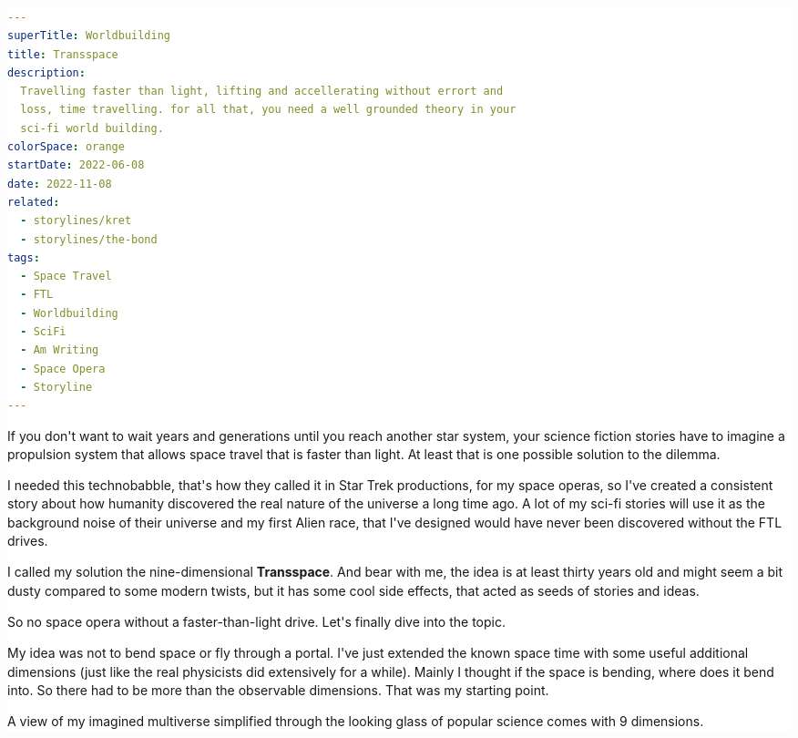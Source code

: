 ```yaml
---
superTitle: Worldbuilding
title: Transspace
description:
  Travelling faster than light, lifting and accellerating without errort and
  loss, time travelling. for all that, you need a well grounded theory in your
  sci-fi world building.
colorSpace: orange
startDate: 2022-06-08
date: 2022-11-08
related:
  - storylines/kret
  - storylines/the-bond
tags:
  - Space Travel
  - FTL
  - Worldbuilding
  - SciFi
  - Am Writing
  - Space Opera
  - Storyline
---
```


If you don't want to wait years and generations until you reach another star
system, your science fiction stories have to imagine a propulsion system that
allows space travel that is faster than light. At least that is one possible
solution to the dilemma.

I needed this technobabble, that's how they called it in Star Trek productions,
for my space operas, so I've created a consistent story about how humanity
discovered the real nature of the universe a long time ago. A lot of my sci-fi
stories will use it as the background noise of their universe and my first Alien
race, that I've designed would have never been discovered without the FTL
drives.

I called my solution the nine-dimensional **Transspace**. And bear with me, the
idea is at least thirty years old and might seem a bit dusty compared to some
modern twists, but it has some cool side effects, that acted as seeds of stories
and ideas.

So no space opera without a faster-than-light drive. Let's finally dive into the
topic.

My idea was not to bend space or fly through a portal. I've just extended the
known space time with some useful additional dimensions (just like the real
physicists did extensively for a while). Mainly I thought if the space is
bending, where does it bend into. So there had to be more than the observable
dimensions. That was my starting point.

A view of my imagined multiverse simplified through the looking glass of popular
science comes with 9 dimensions.
